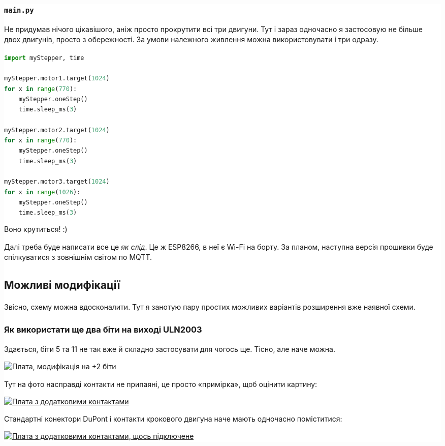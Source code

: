 
### `main.py`

Не придумав нічого цікавішого, аніж просто прокрутити всі три двигуни. Тут і зараз одночасно я застосовую не більше двох двигунів, просто з обережності. За умови належного живлення можна використовувати і три одразу.

```python
import myStepper, time

myStepper.motor1.target(1024)
for x in range(770):
    myStepper.oneStep()
    time.sleep_ms(3)

myStepper.motor2.target(1024)
for x in range(770):
    myStepper.oneStep()
    time.sleep_ms(3)

myStepper.motor3.target(1024)
for x in range(1026):
    myStepper.oneStep()
    time.sleep_ms(3)
```

Воно крутиться! :)

Далі треба буде написати все це _як слід_. Це ж ESP8266, в неї є Wi-Fi на борту. За планом, наступна версія прошивки буде спілкуватися з зовнішнім світом по MQTT.


## Можливі модифікації

Звісно, схему можна вдосконалити. Тут я занотую пару простих можливих варіантів розширення вже наявної схеми.


### Як використати ще два біти на виході ULN2003

Здається, біти 5 та 11 не так вже й складно застосувати для чогось ще. Тісно, але наче можна.

![Плата, модифікація на +2 біти](/uploads/shift_stepper/board_bottom_mod1.png)

Тут на фото насправді контакти не припаяні, це просто «примірка», щоб оцінити картину:

<p markdown=0>
  <a href="/uploads/shift_stepper/4_mod1_1.webp" >
    <img src="/uploads/shift_stepper/4_mod1_1_small.jpg" alt="Плата з додатковими контактами">
  </a>
</p>

Стандартні конектори DuPont і контакти крокового двигуна наче мають одночасно поміститися:

<p markdown=0>
  <a href="/uploads/shift_stepper/4_mod1_2.webp" >
    <img src="/uploads/shift_stepper/4_mod1_2_small.jpg" alt="Плата з додатковими контактами, щось підключене">
  </a>
</p>
